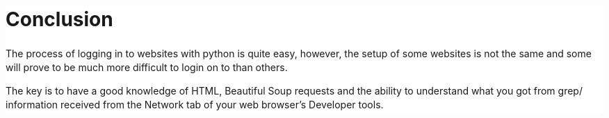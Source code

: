 # Conclusion

The process of logging in to websites 
with python is quite easy, however, the
setup of some websites is not the same
and some will prove to be much more difficult to
login on to than others. 

The key is to have a good knowledge of HTML, Beautiful Soup requests and
the ability to understand what you got from grep/ information received 
from the Network tab of your web browser’s Developer tools.
